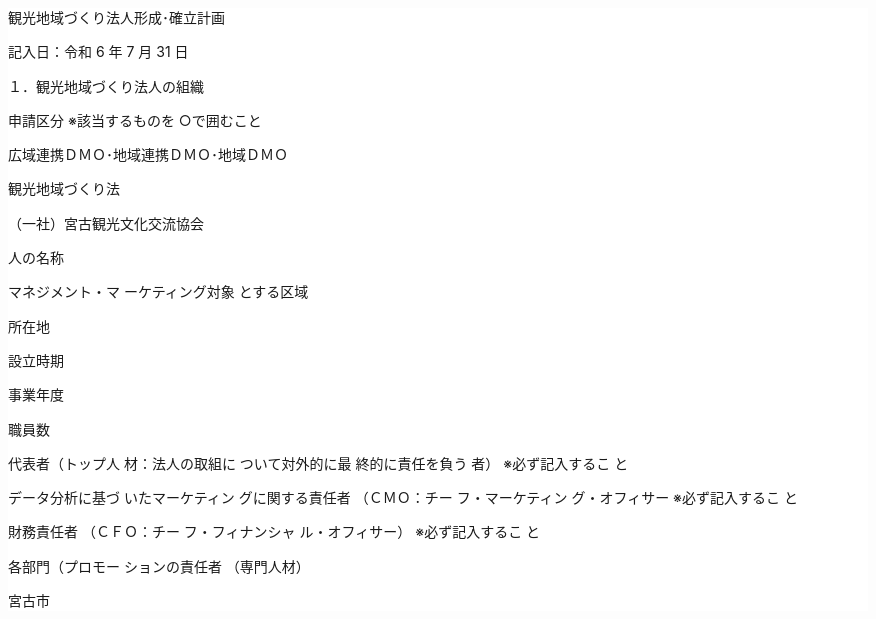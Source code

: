 観光地域づくり法人形成･確立計画

記入日：令和 6 年  7 月  31 日

１．観光地域づくり法人の組織

申請区分
※該当するものを
○で囲むこと

広域連携ＤＭＯ･地域連携ＤＭＯ･地域ＤＭＯ

観光地域づくり法

（一社）宮古観光文化交流協会

人の名称

マネジメント・マ
ーケティング対象
とする区域

所在地

設立時期

事業年度

職員数

代表者（トップ人
材：法人の取組に
ついて対外的に最
終的に責任を負う
者）
※必ず記入するこ
と

データ分析に基づ
いたマーケティン
グに関する責任者
（ＣＭＯ：チー
フ・マーケティン
グ・オフィサー
※必ず記入するこ
と

財務責任者
（ＣＦＯ：チー
フ・フィナンシャ
ル・オフィサー）
※必ず記入するこ
と

各部門（プロモー
ションの責任者
（専門人材）

宮古市
